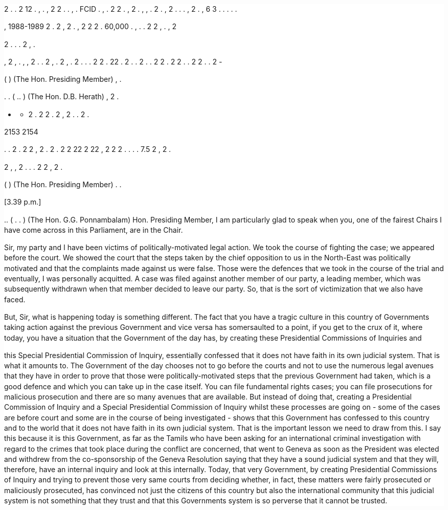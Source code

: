 2 . . 2 12 . , . , 2 2 . . , . FCID . , . 2 2 . , 2 . , , . 2 . , 2 . . . , 2 . , 6 3 . . . . .

, 1988-1989 2 . 2 , 2 . , 2 2 2 . 60,000 . , . . 2 2 , . , 2

2 . . . 2 , .

, 2 , . , , 2 . . 2 , . 2 , . 2 . . . 2 2 . 22 . 2 . . 2 . . 2 2 . 2 2 . . 2 2 . . 2 -

( ) (The Hon. Presiding Member) , .

. . ( .. ) (The Hon. D.B. Herath) , 2 .

- - 2 . 2 2 . 2 , 2 . . 2 .

2153 2154

. . 2 . 2 2 , 2 . 2 . 2 2 22 2 22 , 2 2 2 . . . . 7.5 2 , 2 .

2 , , 2 . . . 2 2 , 2 .

( ) (The Hon. Presiding Member) . .

[3.39 p.m.]

.. ( . . ) (The Hon. G.G. Ponnambalam) Hon. Presiding Member, I am particularly glad to speak when you, one of the fairest Chairs I have come across in this Parliament, are in the Chair.

Sir, my party and I have been victims of politically-motivated legal action. We took the course of fighting the case; we appeared before the court. We showed the court that the steps taken by the chief opposition to us in the North-East was politically motivated and that the complaints made against us were false. Those were the defences that we took in the course of the trial and eventually, I was personally acquitted. A case was filed against another member of our party, a leading member, which was subsequently withdrawn when that member decided to leave our party. So, that is the sort of victimization that we also have faced.

But, Sir, what is happening today is something different. The fact that you have a tragic culture in this country of Governments taking action against the previous Government and vice versa has somersaulted to a point, if you get to the crux of it, where today, you have a situation that the Government of the day has, by creating these Presidential Commissions of Inquiries and

this Special Presidential Commission of Inquiry, essentially confessed that it does not have faith in its own judicial system. That is what it amounts to. The Government of the day chooses not to go before the courts and not to use the numerous legal avenues that they have in order to prove that those were politically-motivated steps that the previous Government had taken, which is a good defence and which you can take up in the case itself. You can file fundamental rights cases; you can file prosecutions for malicious prosecution and there are so many avenues that are available. But instead of doing that, creating a Presidential Commission of Inquiry and a Special Presidential Commission of Inquiry whilst these processes are going on - some of the cases are before court and some are in the course of being investigated - shows that this Government has confessed to this country and to the world that it does not have faith in its own judicial system. That is the important lesson we need to draw from this. I say this because it is this Government, as far as the Tamils who have been asking for an international criminal investigation with regard to the crimes that took place during the conflict are concerned, that went to Geneva as soon as the President was elected and withdrew from the co-sponsorship of the Geneva Resolution saying that they have a sound judicial system and that they will, therefore, have an internal inquiry and look at this internally. Today, that very Government, by creating Presidential Commissions of Inquiry and trying to prevent those very same courts from deciding whether, in fact, these matters were fairly prosecuted or maliciously prosecuted, has convinced not just the citizens of this country but also the international community that this judicial system is not something that they trust and that this Governments system is so perverse that it cannot be trusted.
